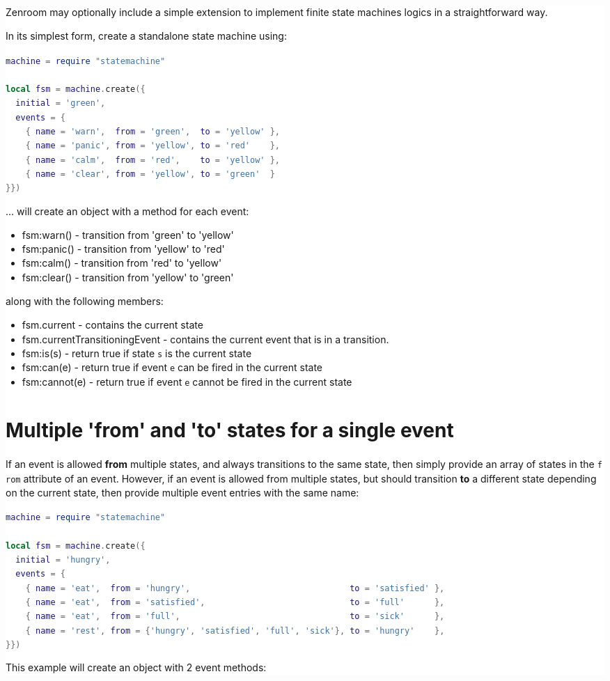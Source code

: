 Zenroom may optionally include a simple extension to implement finite
state machines logics in a straightforward way.

In its simplest form, create a standalone state machine using:

```lua
machine = require "statemachine"

local fsm = machine.create({
  initial = 'green',
  events = {
    { name = 'warn',  from = 'green',  to = 'yellow' },
    { name = 'panic', from = 'yellow', to = 'red'    },
    { name = 'calm',  from = 'red',    to = 'yellow' },
    { name = 'clear', from = 'yellow', to = 'green'  }
}})
```

... will create an object with a method for each event:

 * fsm:warn()  - transition from 'green' to 'yellow'
 * fsm:panic() - transition from 'yellow' to 'red'
 * fsm:calm()  - transition from 'red' to 'yellow'
 * fsm:clear() - transition from 'yellow' to 'green'

along with the following members:

 * fsm.current   - contains the current state
 * fsm.currentTransitioningEvent - contains the current event that is in a transition.
 * fsm:is(s)     - return true if state `s` is the current state
 * fsm:can(e)    - return true if event `e` can be fired in the current state
 * fsm:cannot(e) - return true if event `e` cannot be fired in the current state

Multiple 'from' and 'to' states for a single event
==================================================

If an event is allowed **from** multiple states, and always transitions to the same
state, then simply provide an array of states in the `from` attribute of an event. However,
if an event is allowed from multiple states, but should transition **to** a different
state depending on the current state, then provide multiple event entries with
the same name:

```lua
machine = require "statemachine"

local fsm = machine.create({
  initial = 'hungry',
  events = {
    { name = 'eat',  from = 'hungry',                                to = 'satisfied' },
    { name = 'eat',  from = 'satisfied',                             to = 'full'      },
    { name = 'eat',  from = 'full',                                  to = 'sick'      },
    { name = 'rest', from = {'hungry', 'satisfied', 'full', 'sick'}, to = 'hungry'    },
}})
```

This example will create an object with 2 event methods:
